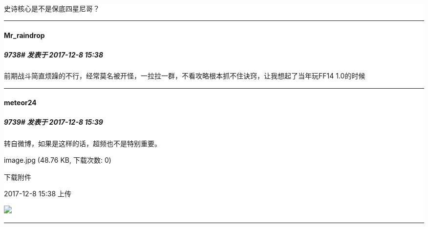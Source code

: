 


史诗核心是不是保底四星尼哥？







-----

####  Mr_raindrop  
##### 9738#       发表于 2017-12-8 15:38




前期战斗简直烦躁的不行，经常莫名被开怪，一拉拉一群，不看攻略根本抓不住诀窍，让我想起了当年玩FF14 1.0的时候







-----

####  meteor24  
##### 9739#       发表于 2017-12-8 15:39




转自微博，如果是这样的话，超频也不是特别重要。






image.jpg
(48.76 KB, 下载次数: 0)




下载附件


2017-12-8 15:38 上传









<img src="https://img.saraba1st.com/forum/201712/08/153839xquqi6gul92k2qqi.jpg" referrerpolicy="no-referrer">












-----
